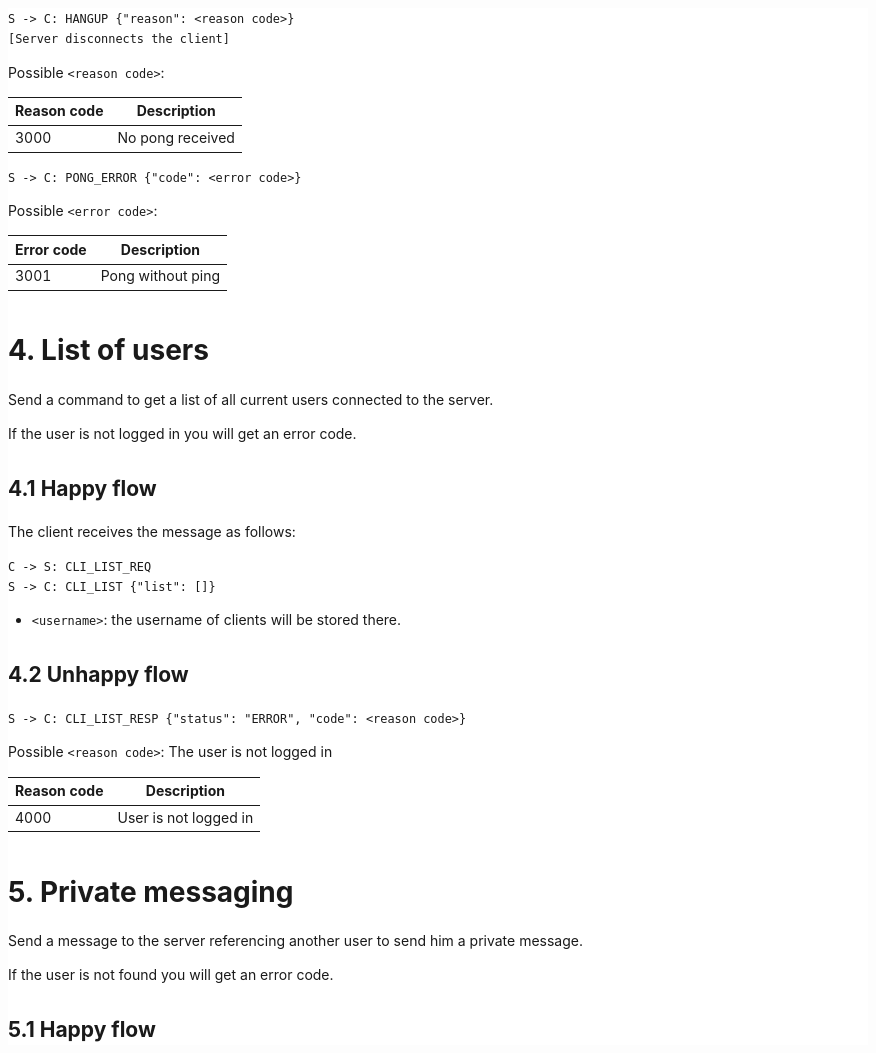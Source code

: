 ```
S -> C: HANGUP {"reason": <reason code>}
[Server disconnects the client]
```      
Possible `<reason code>`:

| Reason code | Description      |
|-------------|------------------|
| 3000        | No pong received |    

```
S -> C: PONG_ERROR {"code": <error code>}
```
Possible `<error code>`:

| Error code | Description         |
|------------|---------------------|
| 3001       | Pong without ping   |    

# 4. List of users

Send a command to get a list of all current users connected to the server.

If the user is not logged in you will get an error code.

## 4.1 Happy flow

The client receives the message as follows:
```
C -> S: CLI_LIST_REQ
S -> C: CLI_LIST {"list": []}
```

- `<username>`: the username of clients will be stored there.

## 4.2 Unhappy flow
```
S -> C: CLI_LIST_RESP {"status": "ERROR", "code": <reason code>}
```      
Possible `<reason code>`: The user is not logged in

| Reason code | Description           |
|-------------|-----------------------|
| 4000        | User is not logged in |  

# 5. Private messaging

Send a message to the server referencing another user to send him a private message.

If the user is not found you will get an error code.

## 5.1 Happy flow
